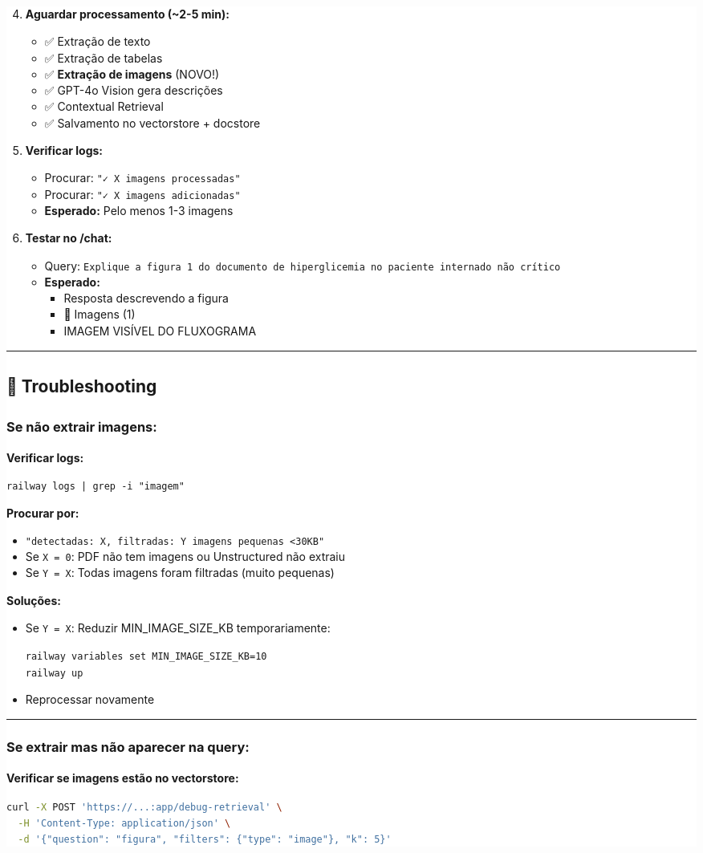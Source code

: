 4. **Aguardar processamento (~2-5 min):**
   - ✅ Extração de texto
   - ✅ Extração de tabelas
   - ✅ **Extração de imagens** (NOVO!)
   - ✅ GPT-4o Vision gera descrições
   - ✅ Contextual Retrieval
   - ✅ Salvamento no vectorstore + docstore

5. **Verificar logs:**
   - Procurar: `"✓ X imagens processadas"`
   - Procurar: `"✓ X imagens adicionadas"`
   - **Esperado:** Pelo menos 1-3 imagens

6. **Testar no /chat:**
   - Query: `Explique a figura 1 do documento de hiperglicemia no paciente internado não crítico`
   - **Esperado:**
     - Resposta descrevendo a figura
     - 📸 Imagens (1)
     - IMAGEM VISÍVEL DO FLUXOGRAMA

---

## 🐛 Troubleshooting

### Se não extrair imagens:

**Verificar logs:**
```
railway logs | grep -i "imagem"
```

**Procurar por:**
- `"detectadas: X, filtradas: Y imagens pequenas <30KB"`
- Se `X = 0`: PDF não tem imagens ou Unstructured não extraiu
- Se `Y = X`: Todas imagens foram filtradas (muito pequenas)

**Soluções:**
- Se `Y = X`: Reduzir MIN_IMAGE_SIZE_KB temporariamente:
  ```
  railway variables set MIN_IMAGE_SIZE_KB=10
  railway up
  ```
- Reprocessar novamente

---

### Se extrair mas não aparecer na query:

**Verificar se imagens estão no vectorstore:**
```bash
curl -X POST 'https://...:app/debug-retrieval' \
  -H 'Content-Type: application/json' \
  -d '{"question": "figura", "filters": {"type": "image"}, "k": 5}'
```
